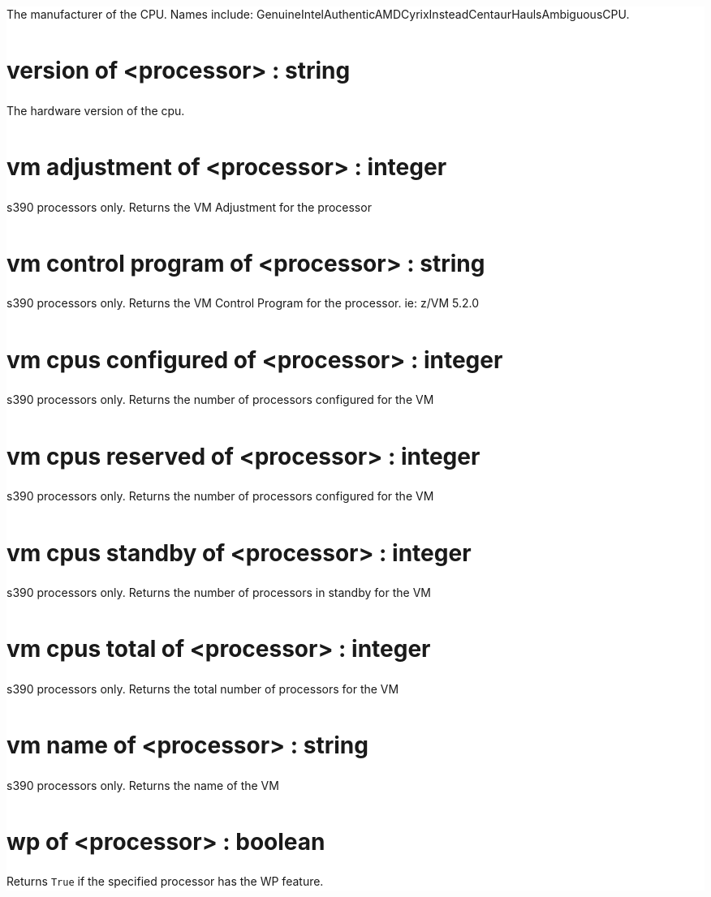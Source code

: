 The manufacturer of the CPU. Names include: GenuineIntelAuthenticAMDCyrixInsteadCentaurHaulsAmbiguousCPU.

# version of &lt;processor&gt; : string

The hardware version of the cpu.

# vm adjustment of &lt;processor&gt; : integer

s390 processors only. Returns the VM Adjustment for the processor

# vm control program of &lt;processor&gt; : string

s390 processors only. Returns the VM Control Program for the processor. ie: z/VM 5.2.0

# vm cpus configured of &lt;processor&gt; : integer

s390 processors only. Returns the number of processors configured for the VM

# vm cpus reserved of &lt;processor&gt; : integer

s390 processors only. Returns the number of processors configured for the VM

# vm cpus standby of &lt;processor&gt; : integer

s390 processors only. Returns the number of processors in standby for the VM

# vm cpus total of &lt;processor&gt; : integer

s390 processors only. Returns the total number of processors for the VM

# vm name of &lt;processor&gt; : string

s390 processors only. Returns the name of the VM

# wp of &lt;processor&gt; : boolean

Returns `True` if the specified processor has the WP feature.
